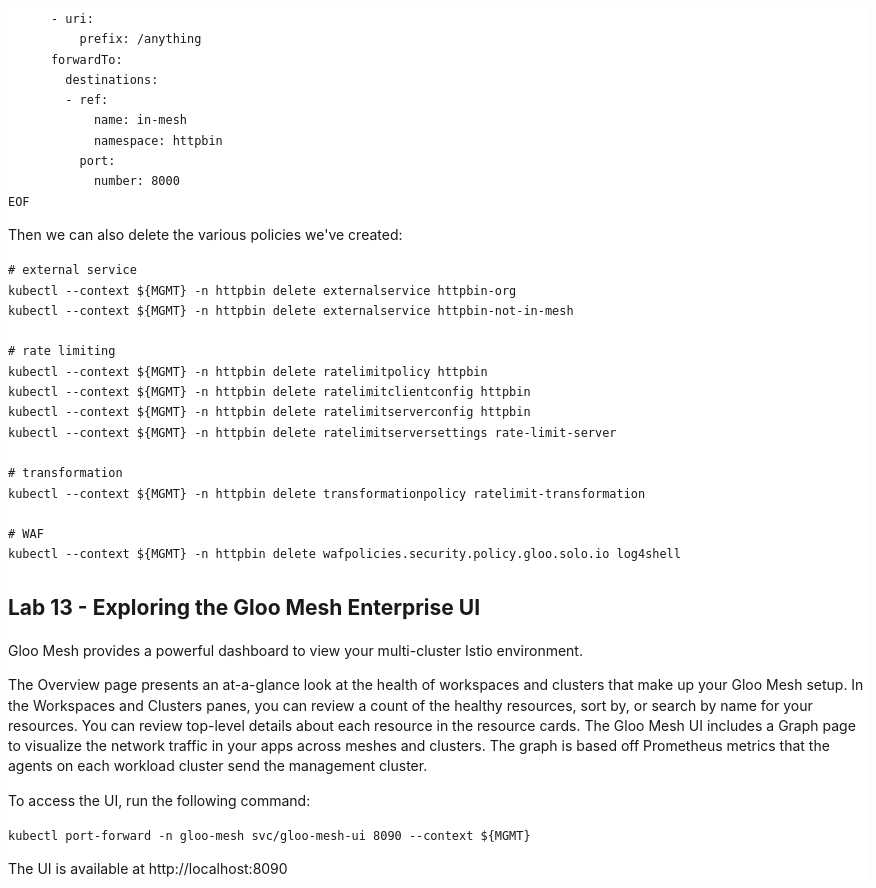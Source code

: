 ```bash
      - uri:
          prefix: /anything
      forwardTo:
        destinations:
        - ref:
            name: in-mesh
            namespace: httpbin
          port:
            number: 8000
EOF
```

Then we can also delete the various policies we've created:
```
# external service
kubectl --context ${MGMT} -n httpbin delete externalservice httpbin-org
kubectl --context ${MGMT} -n httpbin delete externalservice httpbin-not-in-mesh

# rate limiting
kubectl --context ${MGMT} -n httpbin delete ratelimitpolicy httpbin
kubectl --context ${MGMT} -n httpbin delete ratelimitclientconfig httpbin
kubectl --context ${MGMT} -n httpbin delete ratelimitserverconfig httpbin
kubectl --context ${MGMT} -n httpbin delete ratelimitserversettings rate-limit-server

# transformation
kubectl --context ${MGMT} -n httpbin delete transformationpolicy ratelimit-transformation

# WAF
kubectl --context ${MGMT} -n httpbin delete wafpolicies.security.policy.gloo.solo.io log4shell
```

## Lab 13 - Exploring the Gloo Mesh Enterprise UI <a name="Lab-13"></a>

Gloo Mesh provides a powerful dashboard to view your multi-cluster Istio environment.

The Overview page presents an at-a-glance look at the health of workspaces and clusters that make up your Gloo Mesh setup. In the Workspaces and Clusters panes, you can review a count of the healthy resources, sort by, or search by name for your resources. You can review top-level details about each resource in the resource cards. The Gloo Mesh UI includes a Graph page to visualize the network traffic in your apps across meshes and clusters. The graph is based off Prometheus metrics that the agents on each workload cluster send the management cluster.

To access the UI, run the following command:
```
kubectl port-forward -n gloo-mesh svc/gloo-mesh-ui 8090 --context ${MGMT}
```

The UI is available at http://localhost:8090
